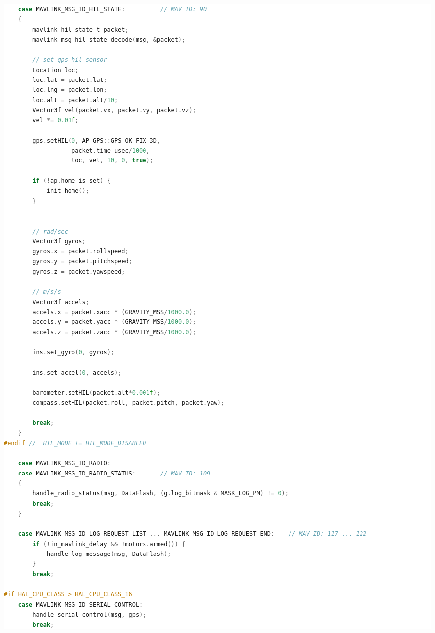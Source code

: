 ``` C
    case MAVLINK_MSG_ID_HIL_STATE:          // MAV ID: 90
    {
        mavlink_hil_state_t packet;
        mavlink_msg_hil_state_decode(msg, &packet);

        // set gps hil sensor
        Location loc;
        loc.lat = packet.lat;
        loc.lng = packet.lon;
        loc.alt = packet.alt/10;
        Vector3f vel(packet.vx, packet.vy, packet.vz);
        vel *= 0.01f;

        gps.setHIL(0, AP_GPS::GPS_OK_FIX_3D,
                   packet.time_usec/1000,
                   loc, vel, 10, 0, true);

        if (!ap.home_is_set) {
            init_home();
        }


        // rad/sec
        Vector3f gyros;
        gyros.x = packet.rollspeed;
        gyros.y = packet.pitchspeed;
        gyros.z = packet.yawspeed;

        // m/s/s
        Vector3f accels;
        accels.x = packet.xacc * (GRAVITY_MSS/1000.0);
        accels.y = packet.yacc * (GRAVITY_MSS/1000.0);
        accels.z = packet.zacc * (GRAVITY_MSS/1000.0);

        ins.set_gyro(0, gyros);

        ins.set_accel(0, accels);

        barometer.setHIL(packet.alt*0.001f);
        compass.setHIL(packet.roll, packet.pitch, packet.yaw);

        break;
    }
#endif //  HIL_MODE != HIL_MODE_DISABLED

    case MAVLINK_MSG_ID_RADIO:
    case MAVLINK_MSG_ID_RADIO_STATUS:       // MAV ID: 109
    {
        handle_radio_status(msg, DataFlash, (g.log_bitmask & MASK_LOG_PM) != 0);
        break;
    }

    case MAVLINK_MSG_ID_LOG_REQUEST_LIST ... MAVLINK_MSG_ID_LOG_REQUEST_END:    // MAV ID: 117 ... 122
        if (!in_mavlink_delay && !motors.armed()) {
            handle_log_message(msg, DataFlash);
        }
        break;

#if HAL_CPU_CLASS > HAL_CPU_CLASS_16
    case MAVLINK_MSG_ID_SERIAL_CONTROL:
        handle_serial_control(msg, gps);
        break;
```